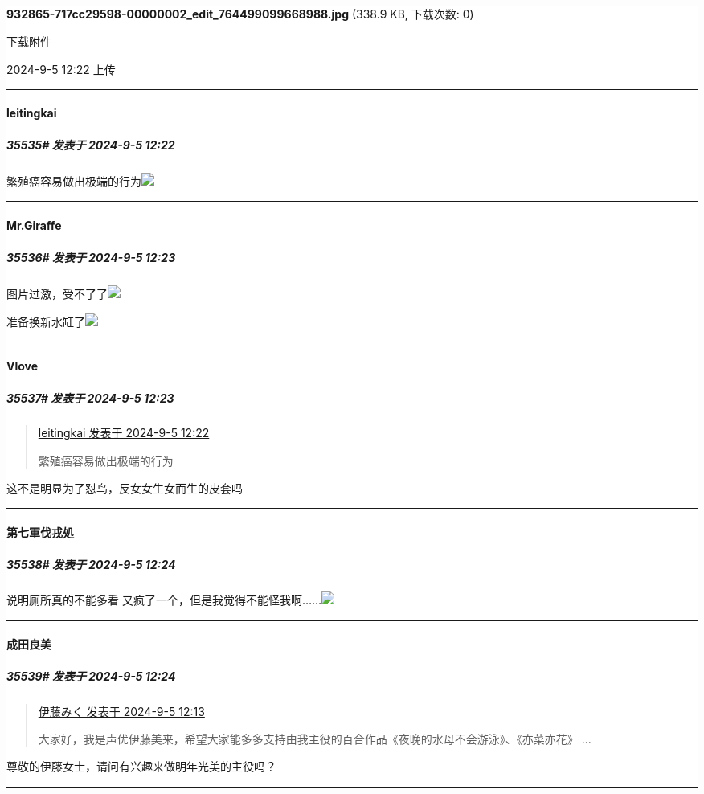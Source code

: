 <strong>932865-717cc29598-00000002_edit_764499099668988.jpg</strong> (338.9 KB, 下载次数: 0)

下载附件

2024-9-5 12:22 上传

*****

####  leitingkai  
##### 35535#       发表于 2024-9-5 12:22

繁殖癌容易做出极端的行为<img src="https://static.saraba1st.com/image/smiley/face2017/169.gif" referrerpolicy="no-referrer">

*****

####  Mr.Giraffe  
##### 35536#       发表于 2024-9-5 12:23

图片过激，受不了了<img src="https://static.saraba1st.com/image/smiley/face2017/119.png" referrerpolicy="no-referrer">

准备换新水缸了<img src="https://static.saraba1st.com/image/smiley/face2017/184.png" referrerpolicy="no-referrer">

*****

####  Vlove  
##### 35537#       发表于 2024-9-5 12:23

<blockquote><a href="httphttps://bbs.saraba1st.com/2b/forum.php?mod=redirect&amp;goto=findpost&amp;pid=66118631&amp;ptid=2193382" target="_blank">leitingkai 发表于 2024-9-5 12:22</a>

繁殖癌容易做出极端的行为</blockquote>
这不是明显为了怼鸟，反女女生女而生的皮套吗


*****

####  第七軍伐戎処  
##### 35538#       发表于 2024-9-5 12:24

说明厕所真的不能多看
又疯了一个，但是我觉得不能怪我啊……<img src="https://static.saraba1st.com/image/smiley/face2017/118.png" referrerpolicy="no-referrer">

*****

####  成田良美  
##### 35539#       发表于 2024-9-5 12:24

<blockquote><a href="httphttps://bbs.saraba1st.com/2b/forum.php?mod=redirect&amp;goto=findpost&amp;pid=66118522&amp;ptid=2193382" target="_blank">伊藤みく 发表于 2024-9-5 12:13</a>

大家好，我是声优伊藤美来，希望大家能多多支持由我主役的百合作品《夜晚的水母不会游泳》、《亦菜亦花》 ...</blockquote>
尊敬的伊藤女士，请问有兴趣来做明年光美的主役吗？

*****
